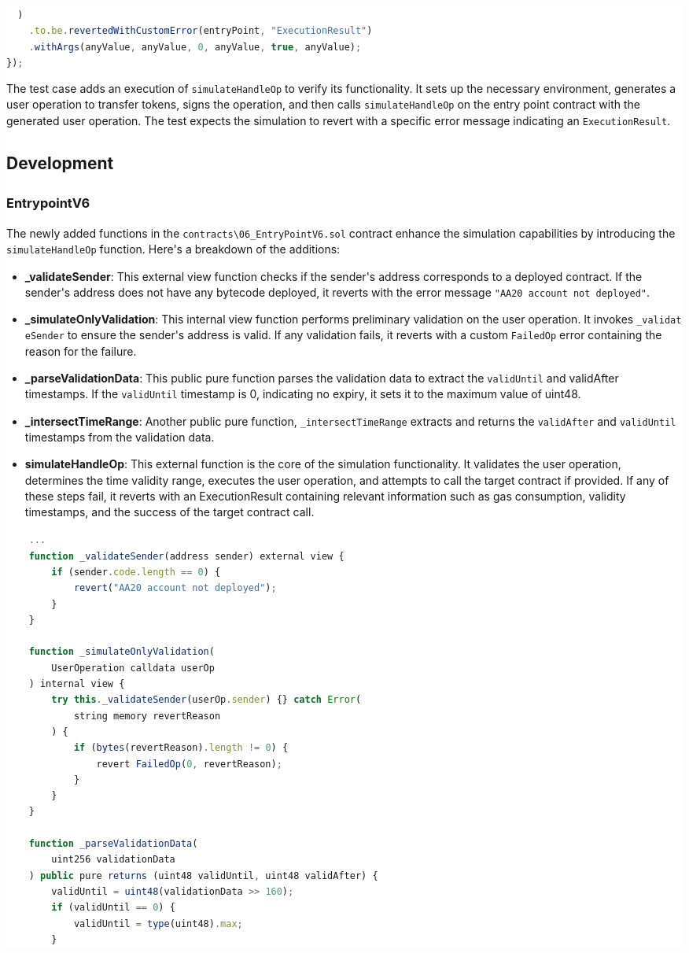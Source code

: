 ```javascript
  )
    .to.be.revertedWithCustomError(entryPoint, "ExecutionResult")
    .withArgs(anyValue, anyValue, 0, anyValue, true, anyValue);
});
```

The test case adds an execution of `simulateHandleOp` to verify its functionality. It sets up the necessary environment, generates a user operation to transfer tokens, signs the operation, and then calls `simulateHandleOp` on the entry point contract with the generated user operation. The test expects the simulation to revert with a specific error message indicating an `ExecutionResult`.

## Development

### EntrypointV6

The newly added functions in the `contracts\06_EntryPointV6.sol` contract enhance the simulation capabilities by introducing the `simulateHandleOp` function. Here's a breakdown of the additions:

- **\_validateSender**: This external view function checks if the sender's address corresponds to a deployed contract. If the sender's address does not have any bytecode deployed, it reverts with the error message `"AA20 account not deployed"`.

- **\_simulateOnlyValidation**: This internal view function performs preliminary validation on the user operation. It invokes `_validateSender` to ensure the sender's address is valid. If any validation fails, it reverts with a custom `FailedOp` error containing the reason for the failure.

- **\_parseValidationData**: This public pure function parses the validation data to extract the `validUntil` and validAfter timestamps. If the `validUntil` timestamp is 0, indicating no expiry, it sets it to the maximum value of uint48.

- **\_intersectTimeRange**: Another public pure function, `_intersectTimeRange` extracts and returns the `validAfter` and `validUntil` timestamps from the validation data.

- **simulateHandleOp**: This external function is the core of the simulation functionality. It validates the user operation, determines the time validity range, executes the user operation, and attempts to call the target contract if provided. If any of these steps fail, it reverts with an ExecutionResult containing relevant information such as gas consumption, validity timestamps, and the success of the target contract call.

```javascript
    ...
    function _validateSender(address sender) external view {
        if (sender.code.length == 0) {
            revert("AA20 account not deployed");
        }
    }

    function _simulateOnlyValidation(
        UserOperation calldata userOp
    ) internal view {
        try this._validateSender(userOp.sender) {} catch Error(
            string memory revertReason
        ) {
            if (bytes(revertReason).length != 0) {
                revert FailedOp(0, revertReason);
            }
        }
    }

    function _parseValidationData(
        uint256 validationData
    ) public pure returns (uint48 validUntil, uint48 validAfter) {
        validUntil = uint48(validationData >> 160);
        if (validUntil == 0) {
            validUntil = type(uint48).max;
        }
```